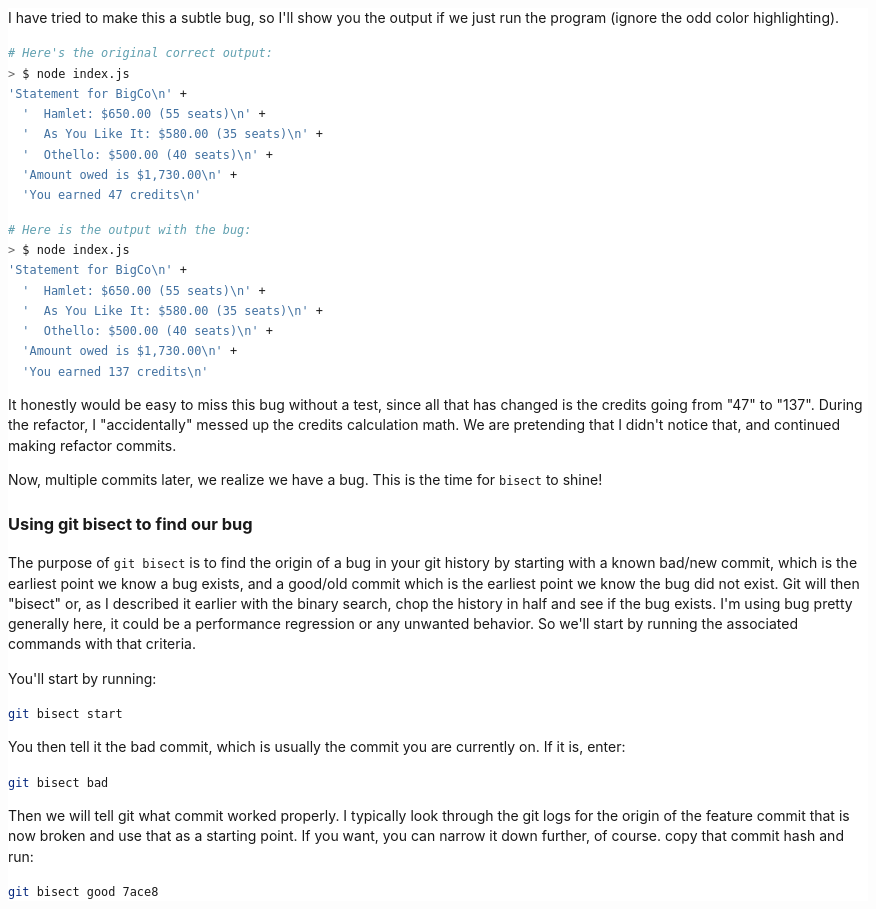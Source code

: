I have tried to make this a subtle bug, so I'll show you the output if we just run the program (ignore the odd color highlighting).


```bash
# Here's the original correct output:
> $ node index.js
'Statement for BigCo\n' +
  '  Hamlet: $650.00 (55 seats)\n' +
  '  As You Like It: $580.00 (35 seats)\n' +
  '  Othello: $500.00 (40 seats)\n' +
  'Amount owed is $1,730.00\n' +
  'You earned 47 credits\n'
```


```bash
# Here is the output with the bug:
> $ node index.js
'Statement for BigCo\n' +
  '  Hamlet: $650.00 (55 seats)\n' +
  '  As You Like It: $580.00 (35 seats)\n' +
  '  Othello: $500.00 (40 seats)\n' +
  'Amount owed is $1,730.00\n' +
  'You earned 137 credits\n'
```

It honestly would be easy to miss this bug without a test, since all that has changed is the credits going from "47" to "137". During the refactor, I "accidentally" messed up the credits calculation math. We are pretending that I didn't notice that, and continued making refactor commits.

Now, multiple commits later, we realize we have a bug. This is the time for `bisect` to shine!

### Using git bisect to find our bug

The purpose of `git bisect` is to find the origin of a bug in your git history by starting with a known bad/new commit, which is the earliest point we know a bug exists, and a good/old commit which is the earliest point we know the bug did not exist. Git will then "bisect" or, as I described it earlier with the binary search, chop the history in half and see if the bug exists. I'm using bug pretty generally here, it could be a performance regression or any unwanted behavior. So we'll start by running the associated commands with that criteria.

You'll start by running:
```bash
git bisect start
```

You then tell it the bad commit, which is usually the commit you are currently on. If it is, enter:
```bash
git bisect bad
```

Then we will tell git what commit worked properly. I typically look through the git logs for the origin of the feature commit that is now broken and use that as a starting point. If you want, you can narrow it down further, of course. copy that commit hash and run:
```bash
git bisect good 7ace8
```
